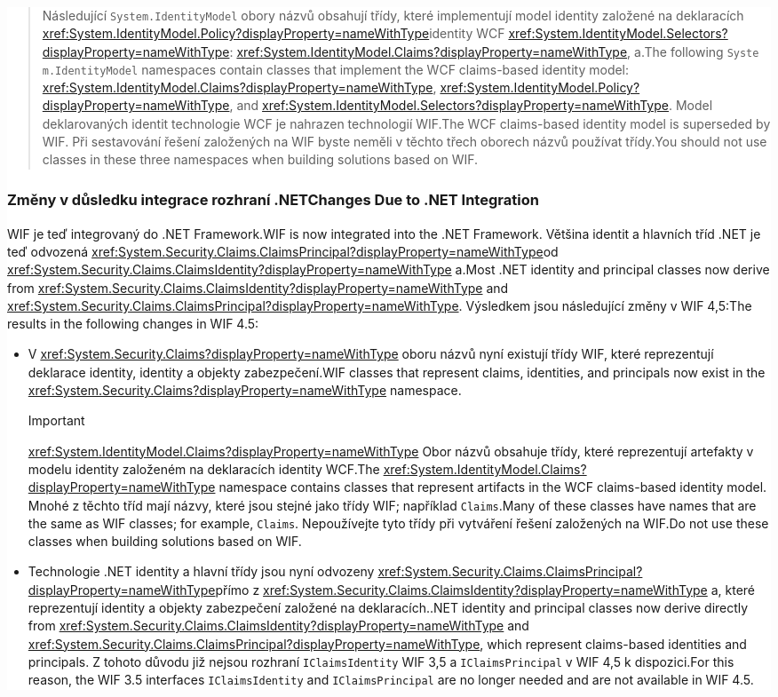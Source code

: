 > <span data-ttu-id="434dd-139">Následující `System.IdentityModel` obory názvů obsahují třídy, které implementují model identity založené na deklaracích <xref:System.IdentityModel.Policy?displayProperty=nameWithType>identity WCF <xref:System.IdentityModel.Selectors?displayProperty=nameWithType>: <xref:System.IdentityModel.Claims?displayProperty=nameWithType>, a.</span><span class="sxs-lookup"><span data-stu-id="434dd-139">The following `System.IdentityModel` namespaces contain classes that implement the WCF claims-based identity model: <xref:System.IdentityModel.Claims?displayProperty=nameWithType>, <xref:System.IdentityModel.Policy?displayProperty=nameWithType>, and <xref:System.IdentityModel.Selectors?displayProperty=nameWithType>.</span></span> <span data-ttu-id="434dd-140">Model deklarovaných identit technologie WCF je nahrazen technologií WIF.</span><span class="sxs-lookup"><span data-stu-id="434dd-140">The WCF claims-based identity model is superseded by WIF.</span></span> <span data-ttu-id="434dd-141">Při sestavování řešení založených na WIF byste neměli v těchto třech oborech názvů používat třídy.</span><span class="sxs-lookup"><span data-stu-id="434dd-141">You should not use classes in these three namespaces when building solutions based on WIF.</span></span>

### <a name="changes-due-to-net-integration"></a><span data-ttu-id="434dd-142">Změny v důsledku integrace rozhraní .NET</span><span class="sxs-lookup"><span data-stu-id="434dd-142">Changes Due to .NET Integration</span></span>

<span data-ttu-id="434dd-143">WIF je teď integrovaný do .NET Framework.</span><span class="sxs-lookup"><span data-stu-id="434dd-143">WIF is now integrated into the .NET Framework.</span></span> <span data-ttu-id="434dd-144">Většina identit a hlavních tříd .NET je teď odvozená <xref:System.Security.Claims.ClaimsPrincipal?displayProperty=nameWithType>od <xref:System.Security.Claims.ClaimsIdentity?displayProperty=nameWithType> a.</span><span class="sxs-lookup"><span data-stu-id="434dd-144">Most .NET identity and principal classes now derive from <xref:System.Security.Claims.ClaimsIdentity?displayProperty=nameWithType> and <xref:System.Security.Claims.ClaimsPrincipal?displayProperty=nameWithType>.</span></span> <span data-ttu-id="434dd-145">Výsledkem jsou následující změny v WIF 4,5:</span><span class="sxs-lookup"><span data-stu-id="434dd-145">The results in the following changes in WIF 4.5:</span></span>

- <span data-ttu-id="434dd-146">V <xref:System.Security.Claims?displayProperty=nameWithType> oboru názvů nyní existují třídy WIF, které reprezentují deklarace identity, identity a objekty zabezpečení.</span><span class="sxs-lookup"><span data-stu-id="434dd-146">WIF classes that represent claims, identities, and principals now exist in the <xref:System.Security.Claims?displayProperty=nameWithType> namespace.</span></span>

    > [!IMPORTANT]
    > <span data-ttu-id="434dd-147"><xref:System.IdentityModel.Claims?displayProperty=nameWithType> Obor názvů obsahuje třídy, které reprezentují artefakty v modelu identity založeném na deklaracích identity WCF.</span><span class="sxs-lookup"><span data-stu-id="434dd-147">The <xref:System.IdentityModel.Claims?displayProperty=nameWithType> namespace contains classes that represent artifacts in the WCF claims-based identity model.</span></span> <span data-ttu-id="434dd-148">Mnohé z těchto tříd mají názvy, které jsou stejné jako třídy WIF; například `Claims`.</span><span class="sxs-lookup"><span data-stu-id="434dd-148">Many of these classes have names that are the same as WIF classes; for example, `Claims`.</span></span> <span data-ttu-id="434dd-149">Nepoužívejte tyto třídy při vytváření řešení založených na WIF.</span><span class="sxs-lookup"><span data-stu-id="434dd-149">Do not use these classes when building solutions based on WIF.</span></span>

- <span data-ttu-id="434dd-150">Technologie .NET identity a hlavní třídy jsou nyní odvozeny <xref:System.Security.Claims.ClaimsPrincipal?displayProperty=nameWithType>přímo z <xref:System.Security.Claims.ClaimsIdentity?displayProperty=nameWithType> a, které reprezentují identity a objekty zabezpečení založené na deklaracích.</span><span class="sxs-lookup"><span data-stu-id="434dd-150">.NET identity and principal classes now derive directly from <xref:System.Security.Claims.ClaimsIdentity?displayProperty=nameWithType> and <xref:System.Security.Claims.ClaimsPrincipal?displayProperty=nameWithType>, which represent claims-based identities and principals.</span></span> <span data-ttu-id="434dd-151">Z tohoto důvodu již nejsou rozhraní `IClaimsIdentity` WIF 3,5 a `IClaimsPrincipal` v WIF 4,5 k dispozici.</span><span class="sxs-lookup"><span data-stu-id="434dd-151">For this reason, the WIF 3.5 interfaces `IClaimsIdentity` and `IClaimsPrincipal` are no longer needed and are not available in WIF 4.5.</span></span>
